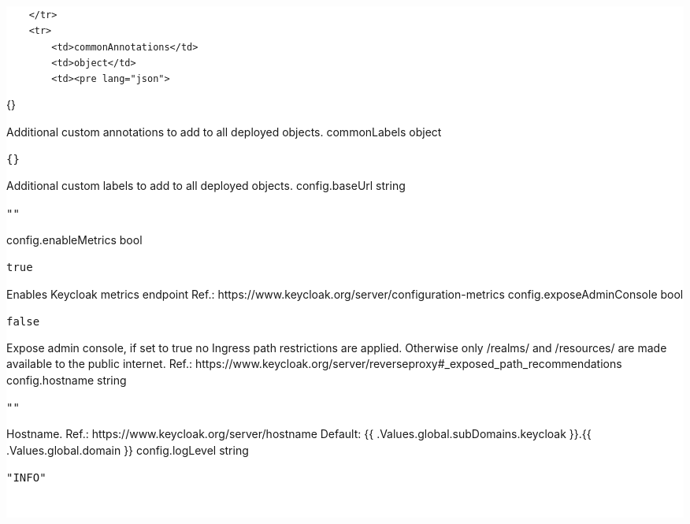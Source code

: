 		</tr>
		<tr>
			<td>commonAnnotations</td>
			<td>object</td>
			<td><pre lang="json">
{}
</pre>
</td>
			<td>Additional custom annotations to add to all deployed objects.</td>
		</tr>
		<tr>
			<td>commonLabels</td>
			<td>object</td>
			<td><pre lang="json">
{}
</pre>
</td>
			<td>Additional custom labels to add to all deployed objects.</td>
		</tr>
		<tr>
			<td>config.baseUrl</td>
			<td>string</td>
			<td><pre lang="json">
""
</pre>
</td>
			<td></td>
		</tr>
		<tr>
			<td>config.enableMetrics</td>
			<td>bool</td>
			<td><pre lang="json">
true
</pre>
</td>
			<td>Enables Keycloak metrics endpoint Ref.: https://www.keycloak.org/server/configuration-metrics</td>
		</tr>
		<tr>
			<td>config.exposeAdminConsole</td>
			<td>bool</td>
			<td><pre lang="json">
false
</pre>
</td>
			<td>Expose admin console, if set to true no Ingress path restrictions are applied. Otherwise only /realms/ and /resources/ are made available to the public internet. Ref.: https://www.keycloak.org/server/reverseproxy#_exposed_path_recommendations</td>
		</tr>
		<tr>
			<td>config.hostname</td>
			<td>string</td>
			<td><pre lang="json">
""
</pre>
</td>
			<td>Hostname. Ref.: https://www.keycloak.org/server/hostname Default: {{ .Values.global.subDomains.keycloak }}.{{ .Values.global.domain }}</td>
		</tr>
		<tr>
			<td>config.logLevel</td>
			<td>string</td>
			<td><pre lang="json">
"INFO"
